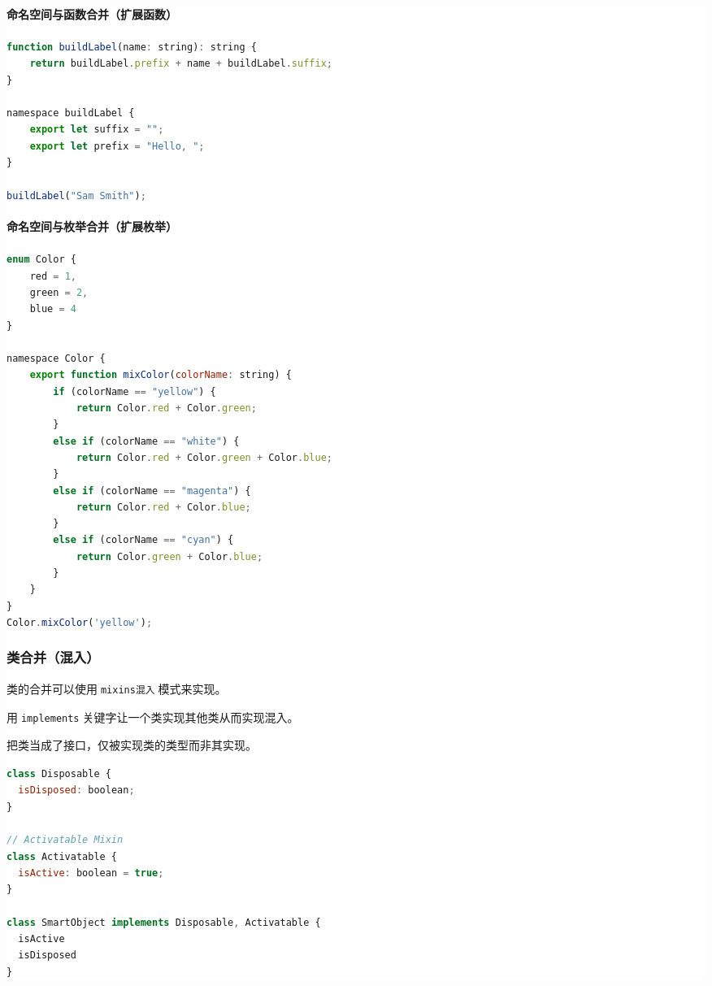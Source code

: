 #### 命名空间与函数合并（扩展函数）

```js
function buildLabel(name: string): string {
    return buildLabel.prefix + name + buildLabel.suffix;
}

namespace buildLabel {
    export let suffix = "";
    export let prefix = "Hello, ";
}

buildLabel("Sam Smith");
```

#### 命名空间与枚举合并（扩展枚举）
```js
enum Color {
    red = 1,
    green = 2,
    blue = 4
}

namespace Color {
    export function mixColor(colorName: string) {
        if (colorName == "yellow") {
            return Color.red + Color.green;
        }
        else if (colorName == "white") {
            return Color.red + Color.green + Color.blue;
        }
        else if (colorName == "magenta") {
            return Color.red + Color.blue;
        }
        else if (colorName == "cyan") {
            return Color.green + Color.blue;
        }
    }
}
Color.mixColor('yellow');
```

### 类合并（混入）
类的合并可以使用 `mixins混入` 模式来实现。

用 `implements` 关键字让一个类实现其他类从而实现混入。

把类当成了接口，仅被实现类的类型而非其实现。
```js
class Disposable {
  isDisposed: boolean;
}

// Activatable Mixin
class Activatable {
  isActive: boolean = true;
}

class SmartObject implements Disposable, Activatable {
  isActive
  isDisposed
}
```